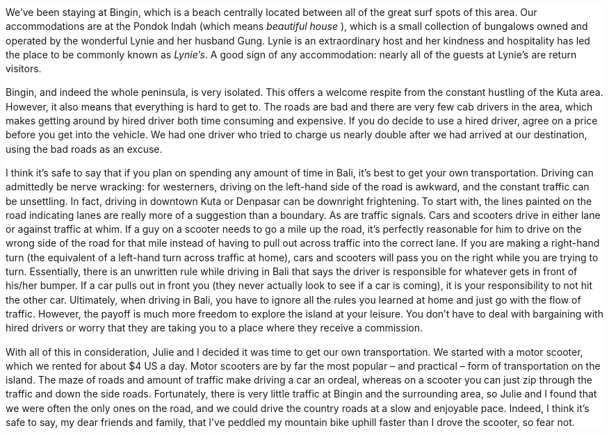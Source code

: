 We’ve been staying at Bingin, which is a beach centrally located between
all of the great surf spots of this area. Our accommodations are at the
Pondok Indah (which means *beautiful house* ), which is a small
collection of bungalows owned and operated by the wonderful Lynie and
her husband Gung. Lynie is an extraordinary host and her kindness and
hospitality has led the place to be commonly known as *Lynie’s*. A good
sign of any accommodation: nearly all of the guests at Lynie’s are
return visitors.

Bingin, and indeed the whole peninsula, is very isolated. This offers a
welcome respite from the constant hustling of the Kuta area. However, it
also means that everything is hard to get to. The roads are bad and
there are very few cab drivers in the area, which makes getting around
by hired driver both time consuming and expensive. If you do decide to
use a hired driver, agree on a price before you get into the vehicle. We
had one driver who tried to charge us nearly double after we had arrived
at our destination, using the bad roads as an excuse.

I think it’s safe to say that if you plan on spending any amount of time
in Bali, it’s best to get your own transportation. Driving can
admittedly be nerve wracking: for westerners, driving on the left-hand
side of the road is awkward, and the constant traffic can be unsettling.
In fact, driving in downtown Kuta or Denpasar can be downright
frightening. To start with, the lines painted on the road indicating
lanes are really more of a suggestion than a boundary. As are traffic
signals. Cars and scooters drive in either lane or against traffic at
whim. If a guy on a scooter needs to go a mile up the road, it’s
perfectly reasonable for him to drive on the wrong side of the road for
that mile instead of having to pull out across traffic into the correct
lane. If you are making a right-hand turn (the equivalent of a left-hand
turn across traffic at home), cars and scooters will pass you on the
right while you are trying to turn. Essentially, there is an unwritten
rule while driving in Bali that says the driver is responsible for
whatever gets in front of his/her bumper. If a car pulls out in front
you (they never actually look to see if a car is coming), it is your
responsibility to not hit the other car. Ultimately, when driving in
Bali, you have to ignore all the rules you learned at home and just go
with the flow of traffic. However, the payoff is much more freedom to
explore the island at your leisure. You don’t have to deal with
bargaining with hired drivers or worry that they are taking you to a
place where they receive a commission.

With all of this in consideration, Julie and I decided it was time to
get our own transportation. We started with a motor scooter, which we
rented for about $4 US a day. Motor scooters are by far the most popular
– and practical – form of transportation on the island. The maze of
roads and amount of traffic make driving a car an ordeal, whereas on a
scooter you can just zip through the traffic and down the side roads.
Fortunately, there is very little traffic at Bingin and the surrounding
area, so Julie and I found that we were often the only ones on the road,
and we could drive the country roads at a slow and enjoyable pace.
Indeed, I think it’s safe to say, my dear friends and family, that I’ve
peddled my mountain bike uphill faster than I drove the scooter, so fear
not.
